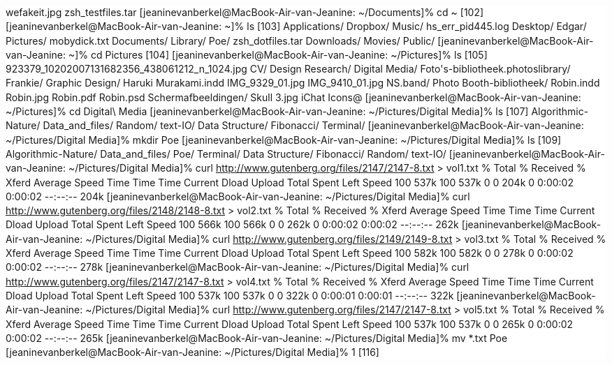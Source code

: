 wefakeit.jpg
zsh_testfiles.tar
[jeaninevanberkel@MacBook-Air-van-Jeanine: ~/Documents]% cd ~             [102]
[jeaninevanberkel@MacBook-Air-van-Jeanine: ~]% ls                         [103]
Applications/      Dropbox/           Music/             hs_err_pid445.log
Desktop/           Edgar/             Pictures/          mobydick.txt
Documents/         Library/           Poe/               zsh_dotfiles.tar
Downloads/         Movies/            Public/
[jeaninevanberkel@MacBook-Air-van-Jeanine: ~]% cd Pictures                [104]
[jeaninevanberkel@MacBook-Air-van-Jeanine: ~/Pictures]% ls                [105]
923379_10202007131682356_438061212_n_1024.jpg
CV/
Design Research/
Digital Media/
Foto's-bibliotheek.photoslibrary/
Frankie/
Graphic Design/
Haruki Murakami.indd
IMG_9329_01.jpg
IMG_9410_01.jpg
NS.band/
Photo Booth-bibliotheek/
Robin.indd
Robin.jpg
Robin.pdf
Robin.psd
Schermafbeeldingen/
Skull 3.jpg
iChat Icons@
[jeaninevanberkel@MacBook-Air-van-Jeanine: ~/Pictures]% cd Digital\ Media 
[jeaninevanberkel@MacBook-Air-van-Jeanine: ~/Pictures/Digital Media]% ls  [107]
Algorithmic-Nature/ Data_and_files/     Random/             text-IO/
Data Structure/     Fibonacci/          Terminal/
[jeaninevanberkel@MacBook-Air-van-Jeanine: ~/Pictures/Digital Media]% mkdir Poe
[jeaninevanberkel@MacBook-Air-van-Jeanine: ~/Pictures/Digital Media]% ls  [109]
Algorithmic-Nature/ Data_and_files/     Poe/                Terminal/
Data Structure/     Fibonacci/          Random/             text-IO/
[jeaninevanberkel@MacBook-Air-van-Jeanine: ~/Pictures/Digital Media]% curl http://www.gutenberg.org/files/2147/2147-8.txt > vol1.txt
  % Total    % Received % Xferd  Average Speed   Time    Time     Time  Current
                                 Dload  Upload   Total   Spent    Left  Speed
100  537k  100  537k    0     0   204k      0  0:00:02  0:00:02 --:--:--  204k
[jeaninevanberkel@MacBook-Air-van-Jeanine: ~/Pictures/Digital Media]% curl http://www.gutenberg.org/files/2148/2148-8.txt > vol2.txt
  % Total    % Received % Xferd  Average Speed   Time    Time     Time  Current
                                 Dload  Upload   Total   Spent    Left  Speed
100  566k  100  566k    0     0   262k      0  0:00:02  0:00:02 --:--:--  262k
[jeaninevanberkel@MacBook-Air-van-Jeanine: ~/Pictures/Digital Media]% curl http://www.gutenberg.org/files/2149/2149-8.txt > vol3.txt
  % Total    % Received % Xferd  Average Speed   Time    Time     Time  Current
                                 Dload  Upload   Total   Spent    Left  Speed
100  582k  100  582k    0     0   278k      0  0:00:02  0:00:02 --:--:--  278k
[jeaninevanberkel@MacBook-Air-van-Jeanine: ~/Pictures/Digital Media]% curl http://www.gutenberg.org/files/2147/2147-8.txt > vol4.txt
  % Total    % Received % Xferd  Average Speed   Time    Time     Time  Current
                                 Dload  Upload   Total   Spent    Left  Speed
100  537k  100  537k    0     0   322k      0  0:00:01  0:00:01 --:--:--  322k
[jeaninevanberkel@MacBook-Air-van-Jeanine: ~/Pictures/Digital Media]% curl http://www.gutenberg.org/files/2147/2147-8.txt > vol5.txt
  % Total    % Received % Xferd  Average Speed   Time    Time     Time  Current
                                 Dload  Upload   Total   Spent    Left  Speed
100  537k  100  537k    0     0   265k      0  0:00:02  0:00:02 --:--:--  265k
[jeaninevanberkel@MacBook-Air-van-Jeanine: ~/Pictures/Digital Media]% mv *.txt Poe
[jeaninevanberkel@MacBook-Air-van-Jeanine: ~/Pictures/Digital Media]% 1   [116]